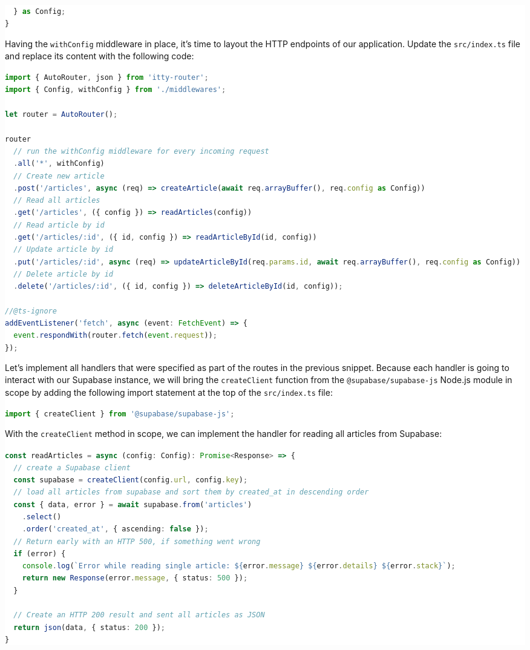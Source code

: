 ```ts
  } as Config;
}
```

Having the `withConfig` middleware in place, it’s time to layout the HTTP endpoints of our application. Update the `src/index.ts`  file and replace its content with the following code:

```ts
import { AutoRouter, json } from 'itty-router';
import { Config, withConfig } from './middlewares';

let router = AutoRouter();

router
  // run the withConfig middleware for every incoming request
  .all('*', withConfig)
  // Create new article
  .post('/articles', async (req) => createArticle(await req.arrayBuffer(), req.config as Config))
  // Read all articles
  .get('/articles', ({ config }) => readArticles(config))
  // Read article by id
  .get('/articles/:id', ({ id, config }) => readArticleById(id, config))
  // Update article by id
  .put('/articles/:id', async (req) => updateArticleById(req.params.id, await req.arrayBuffer(), req.config as Config))
  // Delete article by id
  .delete('/articles/:id', ({ id, config }) => deleteArticleById(id, config));

//@ts-ignore
addEventListener('fetch', async (event: FetchEvent) => {
  event.respondWith(router.fetch(event.request));
});
```

Let’s implement all handlers that were specified as part of the routes in the previous snippet. Because each handler is going to interact with our Supabase instance, we will bring the `createClient` function from the `@supabase/supabase-js` Node.js module in scope by adding the following import statement at the top of the `src/index.ts` file:

```ts
import { createClient } from '@supabase/supabase-js';
```

With the `createClient` method in scope, we can implement the handler for reading all articles from Supabase:

```ts
const readArticles = async (config: Config): Promise<Response> => {
  // create a Supabase client
  const supabase = createClient(config.url, config.key);
  // load all articles from supabase and sort them by created_at in descending order
  const { data, error } = await supabase.from('articles')
    .select()
    .order('created_at', { ascending: false });
  // Return early with an HTTP 500, if something went wrong
  if (error) {
    console.log(`Error while reading single article: ${error.message} ${error.details} ${error.stack}`);
    return new Response(error.message, { status: 500 });
  }

  // Create an HTTP 200 result and sent all articles as JSON
  return json(data, { status: 200 });
}
```
